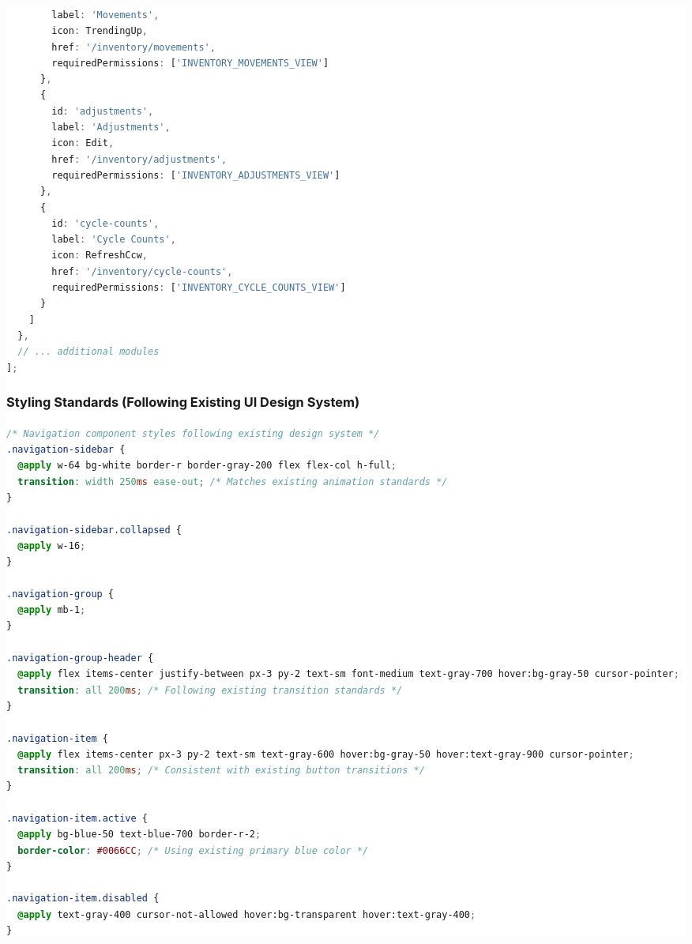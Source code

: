 ```typescript
        label: 'Movements',
        icon: TrendingUp,
        href: '/inventory/movements',
        requiredPermissions: ['INVENTORY_MOVEMENTS_VIEW']
      },
      {
        id: 'adjustments',
        label: 'Adjustments',
        icon: Edit,
        href: '/inventory/adjustments',
        requiredPermissions: ['INVENTORY_ADJUSTMENTS_VIEW']
      },
      {
        id: 'cycle-counts',
        label: 'Cycle Counts',
        icon: RefreshCcw,
        href: '/inventory/cycle-counts',
        requiredPermissions: ['INVENTORY_CYCLE_COUNTS_VIEW']
      }
    ]
  },
  // ... additional modules
];
```

### Styling Standards (Following Existing UI Design System)

```css
/* Navigation component styles following existing design system */
.navigation-sidebar {
  @apply w-64 bg-white border-r border-gray-200 flex flex-col h-full;
  transition: width 250ms ease-out; /* Matches existing animation standards */
}

.navigation-sidebar.collapsed {
  @apply w-16;
}

.navigation-group {
  @apply mb-1;
}

.navigation-group-header {
  @apply flex items-center justify-between px-3 py-2 text-sm font-medium text-gray-700 hover:bg-gray-50 cursor-pointer;
  transition: all 200ms; /* Following existing transition standards */
}

.navigation-item {
  @apply flex items-center px-3 py-2 text-sm text-gray-600 hover:bg-gray-50 hover:text-gray-900 cursor-pointer;
  transition: all 200ms; /* Consistent with existing button transitions */
}

.navigation-item.active {
  @apply bg-blue-50 text-blue-700 border-r-2;
  border-color: #0066CC; /* Using existing primary blue color */
}

.navigation-item.disabled {
  @apply text-gray-400 cursor-not-allowed hover:bg-transparent hover:text-gray-400;
}

```
